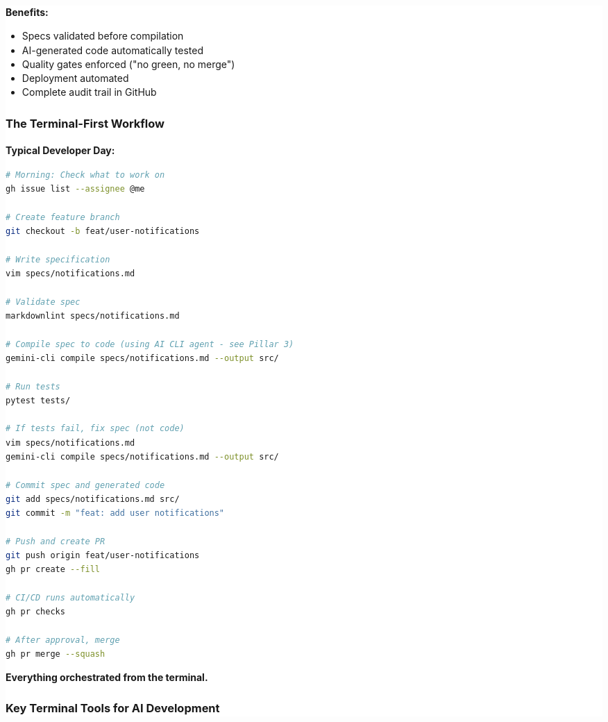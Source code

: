 **Benefits:**
- Specs validated before compilation
- AI-generated code automatically tested
- Quality gates enforced ("no green, no merge")
- Deployment automated
- Complete audit trail in GitHub

### The Terminal-First Workflow

**Typical Developer Day:**

```bash
# Morning: Check what to work on
gh issue list --assignee @me

# Create feature branch
git checkout -b feat/user-notifications

# Write specification
vim specs/notifications.md

# Validate spec
markdownlint specs/notifications.md

# Compile spec to code (using AI CLI agent - see Pillar 3)
gemini-cli compile specs/notifications.md --output src/

# Run tests
pytest tests/

# If tests fail, fix spec (not code)
vim specs/notifications.md
gemini-cli compile specs/notifications.md --output src/

# Commit spec and generated code
git add specs/notifications.md src/
git commit -m "feat: add user notifications"

# Push and create PR
git push origin feat/user-notifications
gh pr create --fill

# CI/CD runs automatically
gh pr checks

# After approval, merge
gh pr merge --squash
```

**Everything orchestrated from the terminal.**

### Key Terminal Tools for AI Development
